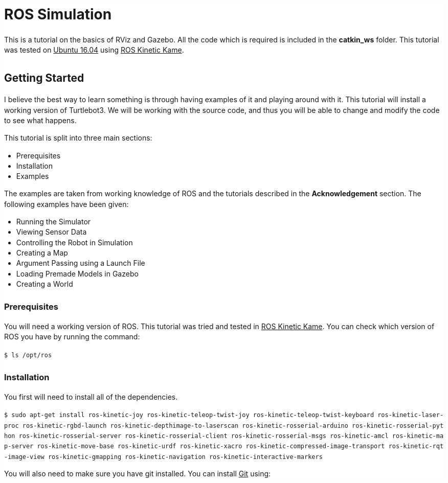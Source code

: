 # ROS Simulation

This is a tutorial on the basics of RViz and Gazebo. All the code which is required is included in the **catkin_ws** folder. This tutorial was tested on [Ubuntu 16.04](https://www.ubuntu.com/) using [ROS Kinetic Kame](http://wiki.ros.org/kinetic).

## Getting Started

I believe the best way to learn something is through having examples of it and playing around with it. This tutorial will install a working version of Turtlebot3. We will be working with the source code, and thus you will be able to change and modify the code to see what happens.

This tutorial is split into three main sections:

* Prerequisites
* Installation
* Examples

The examples are taken from working knowledge of ROS and the tutorials described in the **Acknowledgement** section. The following examples have been given:

* Running the Simulator
* Viewing Sensor Data
* Controlling the Robot in Simulation
* Creating a Map
* Argument Passing using a Launch File
* Loading Premade Models in Gazebo
* Creating a World


### Prerequisites

You will need a working version of ROS. This tutorial was tried and tested in [ROS Kinetic Kame](http://wiki.ros.org/kinetic). You can check which version of ROS you have by running the command:

```
$ ls /opt/ros
```

### Installation

You first will need to install all of the dependencies.

```
$ sudo apt-get install ros-kinetic-joy ros-kinetic-teleop-twist-joy ros-kinetic-teleop-twist-keyboard ros-kinetic-laser-proc ros-kinetic-rgbd-launch ros-kinetic-depthimage-to-laserscan ros-kinetic-rosserial-arduino ros-kinetic-rosserial-python ros-kinetic-rosserial-server ros-kinetic-rosserial-client ros-kinetic-rosserial-msgs ros-kinetic-amcl ros-kinetic-map-server ros-kinetic-move-base ros-kinetic-urdf ros-kinetic-xacro ros-kinetic-compressed-image-transport ros-kinetic-rqt-image-view ros-kinetic-gmapping ros-kinetic-navigation ros-kinetic-interactive-markers
```

You will also need to make sure you have git installed. You can install [Git](https://git-scm.com/) using:

